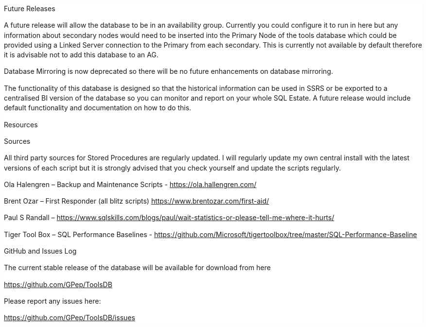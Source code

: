 Future Releases 

A future release will allow the database to be in an availability group. Currently you could configure it to run in here but any information about secondary nodes would need to be inserted into the Primary Node of the tools database which could be provided using a Linked Server connection to the Primary from each secondary. This is currently not available by default therefore it is advisable not to add this database to an AG.  

Database Mirroring is now deprecated so there will be no future enhancements on database mirroring.  

The functionality of this database is designed so that the historical information can be used in SSRS or be exported to a centralised BI version of the database so you can monitor and report on your whole SQL Estate. A future release would include default functionality and documentation on how to do this. 

 

Resources 

 

Sources 

All third party sources for Stored Procedures are regularly updated. I will regularly update my own central install with the latest versions of each script but it is strongly advised that you check yourself and update the scripts regularly.  

Ola Halengren – Backup and Maintenance Scripts - https://ola.hallengren.com/  

Brent Ozar – First Responder (all blitz scripts)  https://www.brentozar.com/first-aid/  

Paul S Randall – https://www.sqlskills.com/blogs/paul/wait-statistics-or-please-tell-me-where-it-hurts/  

Tiger Tool Box – SQL Performance Baselines - https://github.com/Microsoft/tigertoolbox/tree/master/SQL-Performance-Baseline  

GitHub and Issues Log 

The current stable release of the database will be available for download from here 

https://github.com/GPep/ToolsDB 

Please report any issues here: 

https://github.com/GPep/ToolsDB/issues 

 

 
